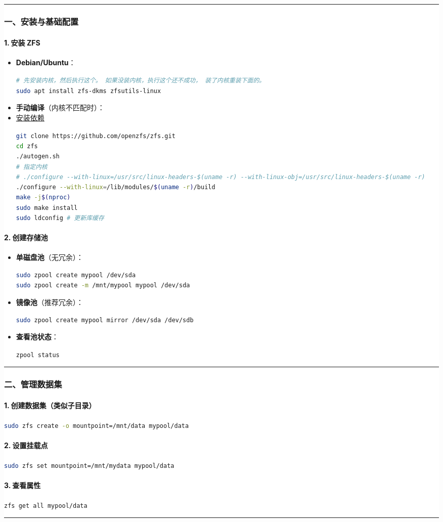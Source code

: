
---

### **一、安装与基础配置**
#### **1. 安装 ZFS**
- **Debian/Ubuntu**：
  ```bash
  # 先安装内核，然后执行这个。 如果没装内核，执行这个还不成功， 装了内核重装下面的。
  sudo apt install zfs-dkms zfsutils-linux
  ```
- **手动编译**（内核不匹配时）：
- [安装依赖](https://openzfs.github.io/openzfs-docs/Developer%20Resources/Building%20ZFS.html#installing-dependencies)
  ```bash
  git clone https://github.com/openzfs/zfs.git
  cd zfs
  ./autogen.sh
  # 指定内核
  # ./configure --with-linux=/usr/src/linux-headers-$(uname -r) --with-linux-obj=/usr/src/linux-headers-$(uname -r)
  ./configure --with-linux=/lib/modules/$(uname -r)/build
  make -j$(nproc)
  sudo make install
  sudo ldconfig # 更新库缓存
  ```

#### **2. 创建存储池**
- **单磁盘池**（无冗余）：
  ```bash
  sudo zpool create mypool /dev/sda
  sudo zpool create -m /mnt/mypool mypool /dev/sda
  ```
- **镜像池**（推荐冗余）：
  ```bash
  sudo zpool create mypool mirror /dev/sda /dev/sdb
  ```
- **查看池状态**：
  ```bash
  zpool status
  ```

---

### **二、管理数据集**
#### **1. 创建数据集（类似子目录）**
```bash
sudo zfs create -o mountpoint=/mnt/data mypool/data
```
#### **2. 设置挂载点**
```bash
sudo zfs set mountpoint=/mnt/mydata mypool/data
```
#### **3. 查看属性**
```bash
zfs get all mypool/data
```

---